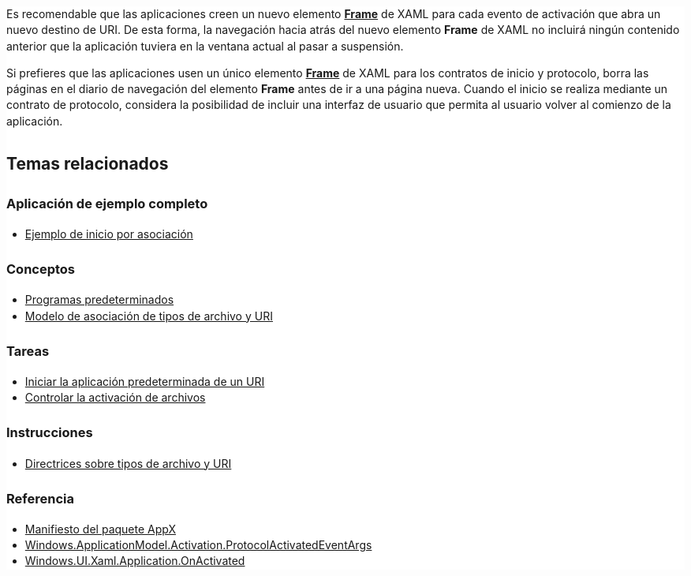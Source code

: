 Es recomendable que las aplicaciones creen un nuevo elemento [**Frame**](https://msdn.microsoft.com/library/windows/apps/br242682) de XAML para cada evento de activación que abra un nuevo destino de URI. De esta forma, la navegación hacia atrás del nuevo elemento **Frame** de XAML no incluirá ningún contenido anterior que la aplicación tuviera en la ventana actual al pasar a suspensión.

Si prefieres que las aplicaciones usen un único elemento [**Frame**](https://msdn.microsoft.com/library/windows/apps/br242682) de XAML para los contratos de inicio y protocolo, borra las páginas en el diario de navegación del elemento **Frame** antes de ir a una página nueva. Cuando el inicio se realiza mediante un contrato de protocolo, considera la posibilidad de incluir una interfaz de usuario que permita al usuario volver al comienzo de la aplicación.

## <a name="related-topics"></a>Temas relacionados

### <a name="complete-sample-app"></a>Aplicación de ejemplo completo

- [Ejemplo de inicio por asociación](https://github.com/Microsoft/Windows-universal-samples/tree/master/Samples/AssociationLaunching)

### <a name="concepts"></a>Conceptos

- [Programas predeterminados](https://msdn.microsoft.com/library/windows/desktop/cc144154)
- [Modelo de asociación de tipos de archivo y URI](https://msdn.microsoft.com/library/windows/desktop/hh848047)

### <a name="tasks"></a>Tareas

- [Iniciar la aplicación predeterminada de un URI](launch-default-app.md)
- [Controlar la activación de archivos](handle-file-activation.md)

### <a name="guidelines"></a>Instrucciones

- [Directrices sobre tipos de archivo y URI](https://msdn.microsoft.com/library/windows/apps/hh700321)

### <a name="reference"></a>Referencia

- [Manifiesto del paquete AppX](https://msdn.microsoft.com/library/windows/apps/dn934791)
- [Windows.ApplicationModel.Activation.ProtocolActivatedEventArgs](https://msdn.microsoft.com/library/windows/apps/br224742)
- [Windows.UI.Xaml.Application.OnActivated](https://msdn.microsoft.com/library/windows/apps/br242330)
